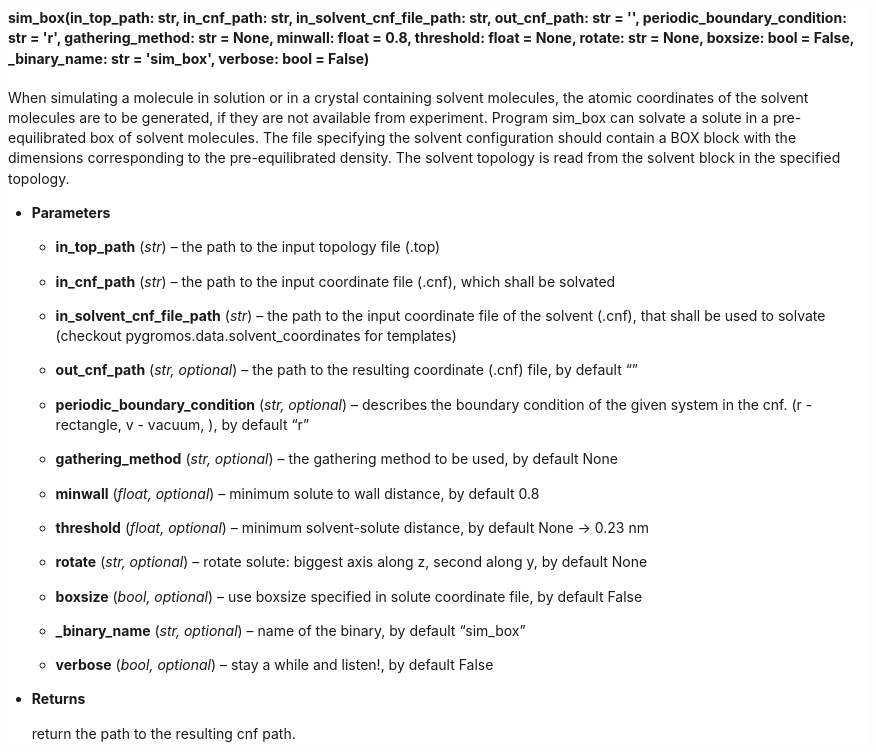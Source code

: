 #### sim_box(in_top_path: str, in_cnf_path: str, in_solvent_cnf_file_path: str, out_cnf_path: str = '', periodic_boundary_condition: str = 'r', gathering_method: str = None, minwall: float = 0.8, threshold: float = None, rotate: str = None, boxsize: bool = False, _binary_name: str = 'sim_box', verbose: bool = False)
When simulating a molecule in solution or in a crystal containing solvent
molecules, the atomic coordinates of the solvent molecules are to be
generated, if they are not available from experiment. Program sim_box can
solvate a solute in a pre-equilibrated box of solvent molecules. The file
specifying the solvent configuration should contain a BOX block with the
dimensions corresponding to the pre-equilibrated density. The solvent
topology is read from the solvent block in the specified topology.


* **Parameters**

    
    * **in_top_path** (*str*) – the path to the input topology file (.top)


    * **in_cnf_path** (*str*) – the path to the input coordinate file (.cnf), which shall be solvated


    * **in_solvent_cnf_file_path** (*str*) – the path to the input coordinate file of the solvent  (.cnf), that shall be used to solvate (checkout pygromos.data.solvent_coordinates for templates)


    * **out_cnf_path** (*str, optional*) – the path to the resulting coordinate (.cnf) file, by default “”


    * **periodic_boundary_condition** (*str, optional*) – describes the boundary condition of the given system in the cnf. (r - rectangle, v - vacuum, ), by default “r”


    * **gathering_method** (*str, optional*) – the gathering method to be used, by default None


    * **minwall** (*float, optional*) – minimum solute to wall distance, by default 0.8


    * **threshold** (*float, optional*) – minimum solvent-solute distance, by default None ->  0.23 nm


    * **rotate** (*str, optional*) – rotate solute: biggest axis along z, second along y, by default None


    * **boxsize** (*bool, optional*) – use boxsize specified in solute coordinate file, by default False


    * **_binary_name** (*str, optional*) – name of the binary, by default “sim_box”


    * **verbose** (*bool, optional*) – stay a while and listen!, by default False



* **Returns**

    return the path to the resulting cnf path.

